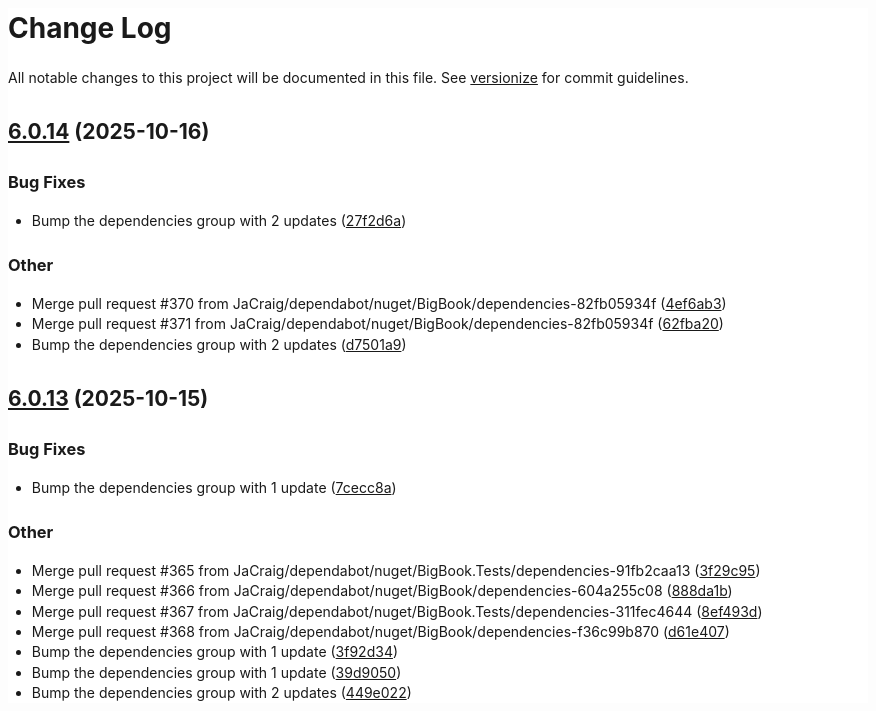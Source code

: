 # Change Log

All notable changes to this project will be documented in this file. See [versionize](https://github.com/versionize/versionize) for commit guidelines.

<a name="6.0.14"></a>
## [6.0.14](https://www.github.com/JaCraig/BigBookOfDataTypes/releases/tag/v6.0.14) (2025-10-16)

### Bug Fixes

* Bump the dependencies group with 2 updates ([27f2d6a](https://www.github.com/JaCraig/BigBookOfDataTypes/commit/27f2d6a37d5002387f18654355a2c1cd4548c67d))

### Other

* Merge pull request #370 from JaCraig/dependabot/nuget/BigBook/dependencies-82fb05934f ([4ef6ab3](https://www.github.com/JaCraig/BigBookOfDataTypes/commit/4ef6ab3262ac47f8151ac61f7c87714db1c3bd2d))
* Merge pull request #371 from JaCraig/dependabot/nuget/BigBook/dependencies-82fb05934f ([62fba20](https://www.github.com/JaCraig/BigBookOfDataTypes/commit/62fba20a18ae1460fe03bed0964557a84a2b1521))
* Bump the dependencies group with 2 updates ([d7501a9](https://www.github.com/JaCraig/BigBookOfDataTypes/commit/d7501a97fce3101c52a3e84a9958994358d31cc9))

<a name="6.0.13"></a>
## [6.0.13](https://www.github.com/JaCraig/BigBookOfDataTypes/releases/tag/v6.0.13) (2025-10-15)

### Bug Fixes

* Bump the dependencies group with 1 update ([7cecc8a](https://www.github.com/JaCraig/BigBookOfDataTypes/commit/7cecc8a1e6ba3b4ef0310b1ca5aecd7d1b781ac0))

### Other

* Merge pull request #365 from JaCraig/dependabot/nuget/BigBook.Tests/dependencies-91fb2caa13 ([3f29c95](https://www.github.com/JaCraig/BigBookOfDataTypes/commit/3f29c95b72297a7bbd28cbe509fe7ce17fde9421))
* Merge pull request #366 from JaCraig/dependabot/nuget/BigBook/dependencies-604a255c08 ([888da1b](https://www.github.com/JaCraig/BigBookOfDataTypes/commit/888da1b60bea6d344bf56f56bf502526456799dc))
* Merge pull request #367 from JaCraig/dependabot/nuget/BigBook.Tests/dependencies-311fec4644 ([8ef493d](https://www.github.com/JaCraig/BigBookOfDataTypes/commit/8ef493d324fb9171cd36c352f0321ec3741059b0))
* Merge pull request #368 from JaCraig/dependabot/nuget/BigBook/dependencies-f36c99b870 ([d61e407](https://www.github.com/JaCraig/BigBookOfDataTypes/commit/d61e40792afebebdf464bfa77874f46426abcf7a))
* Bump the dependencies group with 1 update ([3f92d34](https://www.github.com/JaCraig/BigBookOfDataTypes/commit/3f92d34308a7400694458ba9f817171789fb48d0))
* Bump the dependencies group with 1 update ([39d9050](https://www.github.com/JaCraig/BigBookOfDataTypes/commit/39d90506c8c4c5dd12a4bb949e155c870d40b8f1))
* Bump the dependencies group with 2 updates ([449e022](https://www.github.com/JaCraig/BigBookOfDataTypes/commit/449e02294bdc0e6cc080f93aacfc526a08a586f8))
